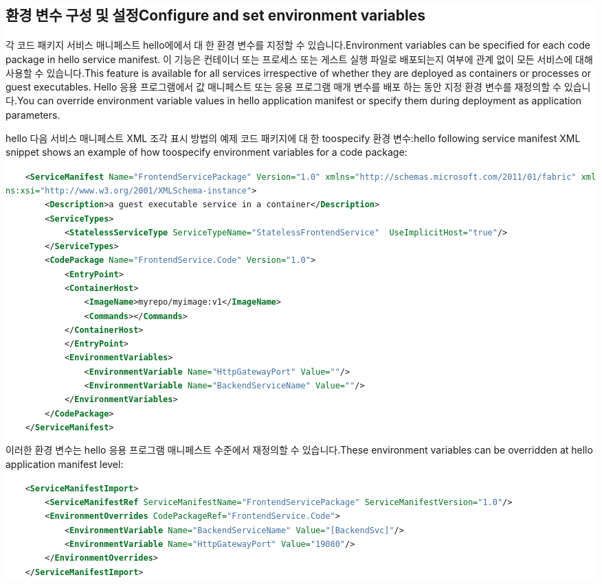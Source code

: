 ## <a name="configure-and-set-environment-variables"></a><span data-ttu-id="58655-195">환경 변수 구성 및 설정</span><span class="sxs-lookup"><span data-stu-id="58655-195">Configure and set environment variables</span></span>
<span data-ttu-id="58655-196">각 코드 패키지 서비스 매니페스트 hello에에서 대 한 환경 변수를 지정할 수 있습니다.</span><span class="sxs-lookup"><span data-stu-id="58655-196">Environment variables can be specified for each code package in hello service manifest.</span></span> <span data-ttu-id="58655-197">이 기능은 컨테이너 또는 프로세스 또는 게스트 실행 파일로 배포되는지 여부에 관계 없이 모든 서비스에 대해 사용할 수 있습니다.</span><span class="sxs-lookup"><span data-stu-id="58655-197">This feature is available for all services irrespective of whether they are deployed as containers or processes or guest executables.</span></span> <span data-ttu-id="58655-198">Hello 응용 프로그램에서 값 매니페스트 또는 응용 프로그램 매개 변수를 배포 하는 동안 지정 환경 변수를 재정의할 수 있습니다.</span><span class="sxs-lookup"><span data-stu-id="58655-198">You can override environment variable values in hello application manifest or specify them during deployment as application parameters.</span></span>

<span data-ttu-id="58655-199">hello 다음 서비스 매니페스트 XML 조각 표시 방법의 예제 코드 패키지에 대 한 toospecify 환경 변수:</span><span class="sxs-lookup"><span data-stu-id="58655-199">hello following service manifest XML snippet shows an example of how toospecify environment variables for a code package:</span></span>

```xml
    <ServiceManifest Name="FrontendServicePackage" Version="1.0" xmlns="http://schemas.microsoft.com/2011/01/fabric" xmlns:xsi="http://www.w3.org/2001/XMLSchema-instance">
        <Description>a guest executable service in a container</Description>
        <ServiceTypes>
            <StatelessServiceType ServiceTypeName="StatelessFrontendService"  UseImplicitHost="true"/>
        </ServiceTypes>
        <CodePackage Name="FrontendService.Code" Version="1.0">
            <EntryPoint>
            <ContainerHost>
                <ImageName>myrepo/myimage:v1</ImageName>
                <Commands></Commands>
            </ContainerHost>
            </EntryPoint>
            <EnvironmentVariables>
                <EnvironmentVariable Name="HttpGatewayPort" Value=""/>
                <EnvironmentVariable Name="BackendServiceName" Value=""/>
            </EnvironmentVariables>
        </CodePackage>
    </ServiceManifest>
```

<span data-ttu-id="58655-200">이러한 환경 변수는 hello 응용 프로그램 매니페스트 수준에서 재정의할 수 있습니다.</span><span class="sxs-lookup"><span data-stu-id="58655-200">These environment variables can be overridden at hello application manifest level:</span></span>

```xml
    <ServiceManifestImport>
        <ServiceManifestRef ServiceManifestName="FrontendServicePackage" ServiceManifestVersion="1.0"/>
        <EnvironmentOverrides CodePackageRef="FrontendService.Code">
            <EnvironmentVariable Name="BackendServiceName" Value="[BackendSvc]"/>
            <EnvironmentVariable Name="HttpGatewayPort" Value="19080"/>
        </EnvironmentOverrides>
    </ServiceManifestImport>
```
